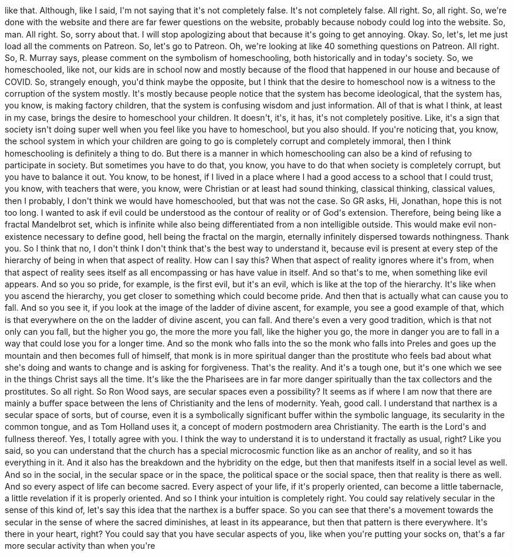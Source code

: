 like that. Although, like I said, I'm not saying that it's not completely false. It's not completely false. All right. So, all right. So, we're done with the website and there are far fewer questions on the website, probably because nobody could log into the website. So, man. All right. So, sorry about that. I will stop apologizing about that because it's going to get annoying. Okay. So, let's, let me just load all the comments on Patreon. So, let's go to Patreon. Oh, we're looking at like 40 something questions on Patreon. All right. So, R. Murray says, please comment on the symbolism of homeschooling, both historically and in today's society. So, we homeschooled, like not, our kids are in school now and mostly because of the flood that happened in our house and because of COVID. So, strangely enough, you'd think maybe the opposite, but I think that the desire to homeschool now is a witness to the corruption of the system mostly. It's mostly because people notice that the system has become ideological, that the system has, you know, is making factory children, that the system is confusing wisdom and just information. All of that is what I think, at least in my case, brings the desire to homeschool your children. It doesn't, it's, it has, it's not completely positive. Like, it's a sign that society isn't doing super well when you feel like you have to homeschool, but you also should. If you're noticing that, you know, the school system in which your children are going to go is completely corrupt and completely immoral, then I think homeschooling is definitely a thing to do. But there is a manner in which homeschooling can also be a kind of refusing to participate in society. But sometimes you have to do that, you know, you have to do that when society is completely corrupt, but you have to balance it out. You know, to be honest, if I lived in a place where I had a good access to a school that I could trust, you know, with teachers that were, you know, were Christian or at least had sound thinking, classical thinking, classical values, then I probably, I don't think we would have homeschooled, but that was not the case. So GR asks, Hi, Jonathan, hope this is not too long. I wanted to ask if evil could be understood as the contour of reality or of God's extension. Therefore, being being like a fractal Mandelbrot set, which is infinite while also being differentiated from a non intelligible outside. This would make evil non-existence necessary to define good, hell being the fractal on the margin, eternally infinitely dispersed towards nothingness. Thank you. So I think that no, I don't think I don't think that's the best way to understand it, because evil is present at every step of the hierarchy of being in when that aspect of reality. How can I say this? When that aspect of reality ignores where it's from, when that aspect of reality sees itself as all encompassing or has have value in itself. And so that's to me, when something like evil appears. And so you so pride, for example, is the first evil, but it's an evil, which is like at the top of the hierarchy. It's like when you ascend the hierarchy, you get closer to something which could become pride. And then that is actually what can cause you to fall. And so you see it, if you look at the image of the ladder of divine ascent, for example, you see a good example of that, which is that everywhere on the on the ladder of divine ascent, you can fall. And there's even a very good tradition, which is that not only can you fall, but the higher you go, the more the more you fall, like the higher you go, the more in danger you are to fall in a way that could lose you for a longer time. And so the monk who falls into the so the monk who falls into Preles and goes up the mountain and then becomes full of himself, that monk is in more spiritual danger than the prostitute who feels bad about what she's doing and wants to change and is asking for forgiveness. That's the reality. And it's a tough one, but it's one which we see in the things Christ says all the time. It's like the the Pharisees are in far more danger spiritually than the tax collectors and the prostitutes. So all right. So Ron Wood says, are secular spaces even a possibility? It seems as if where I am now that there are mainly a buffer space between the lens of Christianity and the lens of modernity. Yeah, good call. I understand that narthex is a secular space of sorts, but of course, even it is a symbolically significant buffer within the symbolic language, its secularity in the common tongue, and as Tom Holland uses it, a concept of modern postmodern area Christianity. The earth is the Lord's and fullness thereof. Yes, I totally agree with you. I think the way to understand it is to understand it fractally as usual, right? Like you said, so you can understand that the church has a special microcosmic function like as an anchor of reality, and so it has everything in it. And it also has the breakdown and the hybridity on the edge, but then that manifests itself in a social level as well. And so in the social, in the secular space or in the space, the political space or the social space, then that reality is there as well. And so every aspect of life can become sacred. Every aspect of your life, if it's properly oriented, can become a little tabernacle, a little revelation if it is properly oriented. And so I think your intuition is completely right. You could say relatively secular in the sense of this kind of, let's say this idea that the narthex is a buffer space. So you can see that there's a movement towards the secular in the sense of where the sacred diminishes, at least in its appearance, but then that pattern is there everywhere. It's there in your heart, right? You could say that you have secular aspects of you, like when you're putting your socks on, that's a far more secular activity than when you're